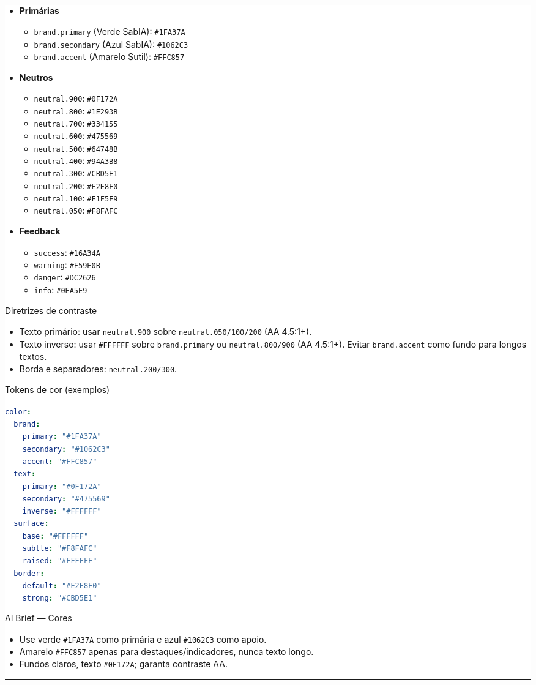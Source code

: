 - **Primárias**

  - `brand.primary` (Verde SabIA): `#1FA37A`
  - `brand.secondary` (Azul SabIA): `#1062C3`
  - `brand.accent` (Amarelo Sutil): `#FFC857`

- **Neutros**

  - `neutral.900`: `#0F172A`
  - `neutral.800`: `#1E293B`
  - `neutral.700`: `#334155`
  - `neutral.600`: `#475569`
  - `neutral.500`: `#64748B`
  - `neutral.400`: `#94A3B8`
  - `neutral.300`: `#CBD5E1`
  - `neutral.200`: `#E2E8F0`
  - `neutral.100`: `#F1F5F9`
  - `neutral.050`: `#F8FAFC`

- **Feedback**
  - `success`: `#16A34A`
  - `warning`: `#F59E0B`
  - `danger`: `#DC2626`
  - `info`: `#0EA5E9`

Diretrizes de contraste

- Texto primário: usar `neutral.900` sobre `neutral.050/100/200` (AA 4.5:1+).
- Texto inverso: usar `#FFFFFF` sobre `brand.primary` ou `neutral.800/900` (AA 4.5:1+). Evitar `brand.accent` como fundo para longos textos.
- Borda e separadores: `neutral.200/300`.

Tokens de cor (exemplos)

```yaml
color:
  brand:
    primary: "#1FA37A"
    secondary: "#1062C3"
    accent: "#FFC857"
  text:
    primary: "#0F172A"
    secondary: "#475569"
    inverse: "#FFFFFF"
  surface:
    base: "#FFFFFF"
    subtle: "#F8FAFC"
    raised: "#FFFFFF"
  border:
    default: "#E2E8F0"
    strong: "#CBD5E1"
```

AI Brief — Cores

- Use verde `#1FA37A` como primária e azul `#1062C3` como apoio.
- Amarelo `#FFC857` apenas para destaques/indicadores, nunca texto longo.
- Fundos claros, texto `#0F172A`; garanta contraste AA.

---